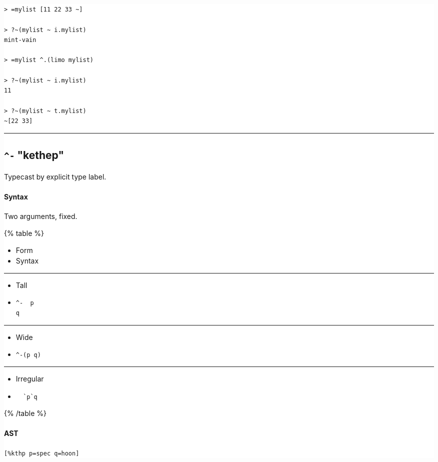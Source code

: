 ```
> =mylist [11 22 33 ~]

> ?~(mylist ~ i.mylist)
mint-vain

> =mylist ^.(limo mylist)

> ?~(mylist ~ i.mylist)
11

> ?~(mylist ~ t.mylist)
~[22 33]
```

---

## `^-` "kethep"

Typecast by explicit type label.

#### Syntax

Two arguments, fixed.

{% table %}

- Form
- Syntax

---

- Tall
- ```hoon
  ^-  p
  q
  ```

---

- Wide
- ```hoon
  ^-(p q)
  ```

---

- Irregular
- ```
    `p`q
  ```
{% /table %}

#### AST

```hoon
[%kthp p=spec q=hoon]
```
